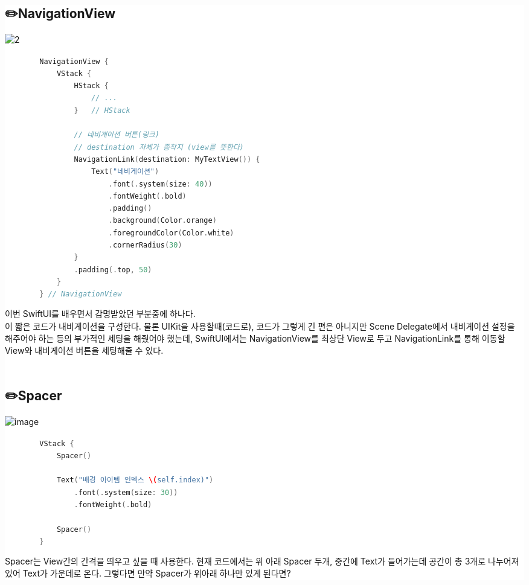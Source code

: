 ## ✏️NavigationView
![2](https://user-images.githubusercontent.com/63503972/224469741-52f1c825-f700-445e-af2d-8283419b329f.gif)

```swift
        NavigationView {
            VStack {
                HStack {
                    // ...
                }   // HStack
                
                // 네비게이션 버튼(링크)
                // destination 자체가 종착지 (view를 뜻한다)
                NavigationLink(destination: MyTextView()) {
                    Text("네비게이션")
                        .font(.system(size: 40))
                        .fontWeight(.bold)
                        .padding()
                        .background(Color.orange)
                        .foregroundColor(Color.white)
                        .cornerRadius(30)
                }
                .padding(.top, 50)
            }
        } // NavigationView 
```

이번 SwiftUI를 배우면서 감명받았던 부분중에 하나다.   
이 짧은 코드가 내비게이션을 구성한다.
물론 UIKit을 사용할때(코드로), 코드가 그렇게 긴 편은 아니지만 Scene Delegate에서 내비게이션 설정을 해주어야 하는 등의 부가적인 세팅을 해줬어야 했는데, SwiftUI에서는 NavigationView를 최상단 View로 두고 
NavigationLink를 통해 이동할 View와 내비게이션 버튼을 세팅해줄 수 있다.
<br>
<br>

## ✏️Spacer
<img width="332" alt="image" src="https://user-images.githubusercontent.com/63503972/224488729-8bb2ccdd-64bb-49d8-9452-92d4067c2b7f.png">

```swift
        VStack {
            Spacer()
            
            Text("배경 아이템 인덱스 \(self.index)")
                .font(.system(size: 30))
                .fontWeight(.bold)

            Spacer()
        }
```

Spacer는 View간의 간격을 띄우고 싶을 때 사용한다.
현재 코드에서는 위 아래 Spacer 두개, 중간에 Text가 들어가는데 공간이 총 3개로 나누어져있어 Text가 가운데로 온다.
그렇다면 만약 Spacer가 위아래 하나만 있게 된다면?
